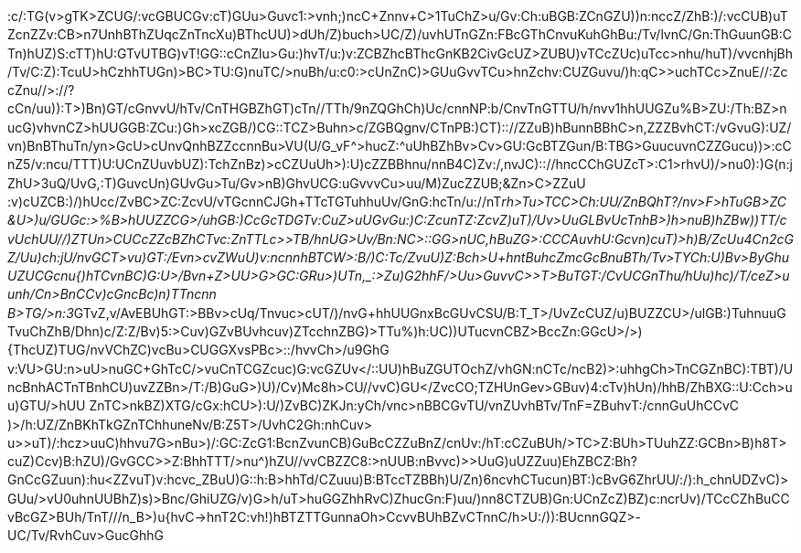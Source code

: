 :c/:TG(v>gTK>ZCUG/:vcGBUCGv:cT)GUu>Guvc1:>vnh;)ncC+Znnv+C>1TuChZ>u/Gv:Ch:uBGB:ZCnGZU))n:nccZ/ZhB:)/:vcCUB)uTZcnZZv:CB>n7UnhBThZUqcZnTncXu)BThcUU)>dUh/Z)buch>UC/Z)/uvhUTnGZn:FBcGThCnvuKuhGhBu:/Tv/lvnC/Gn:ThGuunGB:CTn)hUZ)S:cTT)hU:GTvUTBG)vT!GG::cCnZlu>Gu:)hvT/u:)v:ZCBZhcBThcGnKB2CivGcUZ>ZUBU)vTCcZUc)uTcc>nhu/huT)/vvcnhjBh/Tv/C:Z):TcuU>hCzhhTUGn)>BC>TU:G)nuTC/>nuBh/u:c0:>cUnZnC)>GUuGvvTCu>hnZchv:CUZGuvu/)h:qC>>uchTCc>ZnuE//:ZccZnu//>://?cCn/uu)):T>)Bn)GT/cGnvvU/hTv/CnTHGBZhGT)cTn//TTh/9nZQGhCh)Uc/cnnNP:b/CnvTnGTTU/h/nvv1hhUUGZu%B>ZU:/Th:BZ>nucG)vhvnCZ>hUUGGB:ZCu:)Gh>xcZGB/)CG::TCZ>Buhn>c/ZGBQgnv/CTnPB:)CT):://ZZuB)hBunnBBhC>n,ZZZBvhCT:/vGvuG):UZ/vn)BnBThuTn/yn>GcU>cUnvQnhBZZccnnBu>VU(U/G_vF^>hucZ:^<G>uUhBZhBv>Cv>GU:GcBTZGun/B:TBG>GuucuvnCZZGucu))>:cCnZ5/v:ncu/TTT)U:UCnZUuvbUZ):TchZnBz)>cCZUuUh>):U)cZZBBhnu/nnB4C)Zv:/,nvJC):://hncCChGUZcT>:C1>rhvU)/>nu0):)G(n:jZhU>3uQ/UvG,:T)GuvcUn)GUvGu>Tu/Gv>nB)GhvUCG:uGvvvCu>uu/M)ZucZZUB;&Zn>C>ZZuU :v)cUZCB:)/)hUcc/ZvBC>ZC:ZcvU/vTGcnnCJGh+TTcTGTuhhuUv/GnG:hcTn/u://nT*rh>Tu>TCC>Ch:UU/ZnBQhT?/nv>F>hTuGB>ZC&U>)u/GUGc:>%B>hUUZZCG>/uhGB:)CcGcTDGTv:CuZ>uUGvGu:)C:ZcunTZ:ZcvZ)uT)/Uv>UuGLBvUcTnhB>)h>nuB)hZBw))TT/cvUchUU//)ZTUn>CUCcZZcBZhCTvc:ZnTTLc>>TB/hnUG>Uv/Bn:NC>::GG>nUC,hBuZG>:CCCAuvhU:Gcvn)cuT)>h)B/ZcUu4Cn2cGZ/Uu)ch:jU/nvGCT>vu)GT:/Evn>cvZWuU)v:ncnnhBTCW>:B/)C:Tc/ZvuU)Z:Bch>U+hntBuhcZmcGcBnuBTh/Tv>TYCh:U)Bv>ByGhuUZUCGcnu{)hTCvnBC)G:U>/Bvn+Z>UU>G>GC:GRu>)UTn,_:>Zu)G2hhF/>Uu>GuvvC>>T>BuTGT:/CvUCGnThu/hUu)hc)/T/ceZ>uunh/Cn>BnCCv)cGncBc)n)TTncnn B>TG/>n:3*GTvZ,v/AvEBUhGT:>BBv>cUq/Tnvuc>cUT/)/nvG+hhUUGnxBcGUvCSU/B:T_T>/UvZcCUZ/u)BUZZCU>/ulGB:)TuhnuuGTvuChZhB/Dhn)c/Z:Z/Bv)5:>Cuv)GZvBUvhcuv)ZTcchnZBG)>TTu%)h:UC))UTucvnCBZ>BccZn:GGcU>/>){ThcUZ)TUG/nvVChZC)vcBu>CUGGXvsPBc>::/hvvCh>/u9GhG v:VU>GU:n>uU>nuGC+GhTcC/>vuCnTCGZcuc)G:vcGZUv</::UU)hBuZGUTOchZ/vhGN:nCTc/ncB2)>:uhhgCh>TnCGZnBC):TBT)/UncBnhACTnTBnhCU)uvZZBn>/T:/B)GuG>)U)/Cv)Mc8h>CU//vvC)GU</ZvcCO;TZHUnGev>GBuv)4:cTv)hUn)/hhB/ZhBXG::U:Cch>uu)GTU/>hUU ZnTC>nkBZ)XTG/cGx:hCU>):U/)ZvBC)ZKJn:yCh/vnc>nBBCGvTU/vnZUvhBTv/TnF=ZBuhvT:/cnnGuUhCCvC )>/h:UZ/ZnBKhTkGZnTChhuneNv/B:Z5T>/UvhC2Gh:nhCuv> u>>uT)/:hcz>uuC)hhvu7G>nBu>)/:GC:ZcG1:BcnZvunCB)GuBcCZZuBnZ/cnUv:/hT:cCZuBUh/>TC>Z:BUh>TUuhZZ:GCBn>B)h8T>cuZ)Ccv)B:hZU)/GvGCC>>Z:BhhTTT/>nu^)hZU//vvCBZZC8:>nUUB:nBvvc)>>UuG)uUZZuu)EhZBCZ:Bh?GnCcGZuun):hu<ZZvuT)v:hcvc_ZBuU)G::h:B>hhTd/CZuuu)B:BTccTZBBh)U/Zn)6ncvhCTucun)BT:)cBvG6ZhrUU/:/):h_chnUDZvC)>GUu/>vU0uhnUUBhZ)s)>Bnc/GhiUZG/v)G>h/uT>huGGZhhRvC)ZhucGn:F)uu/)nn8CTZUB)Gn:UCnZcZ)BZ)c:ncrUv)/TCcCZhBuCCvBcGZ>BUh/TnT///n_B>)u{hvC->hnT2C:vh!)hBTZTTGunnaOh>CcvvBUhBZvCTnnC/h>U:/)):BUcnnGQZ>-UC/Tv/RvhCuv>GucGhhG